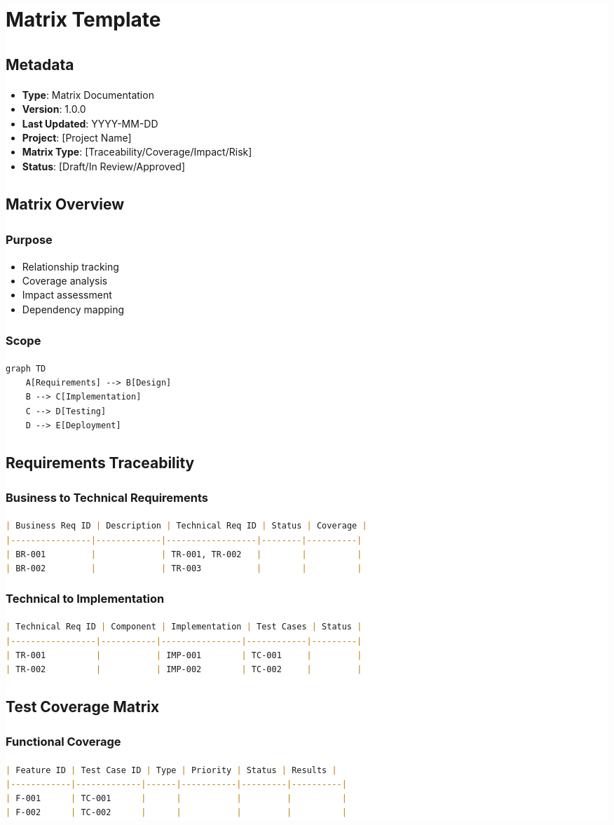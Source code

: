# Matrix Template

## Metadata
- **Type**: Matrix Documentation
- **Version**: 1.0.0
- **Last Updated**: YYYY-MM-DD
- **Project**: [Project Name]
- **Matrix Type**: [Traceability/Coverage/Impact/Risk]
- **Status**: [Draft/In Review/Approved]

## Matrix Overview
### Purpose
- Relationship tracking
- Coverage analysis
- Impact assessment
- Dependency mapping

### Scope
```mermaid
graph TD
    A[Requirements] --> B[Design]
    B --> C[Implementation]
    C --> D[Testing]
    D --> E[Deployment]
```

## Requirements Traceability
### Business to Technical Requirements
```markdown
| Business Req ID | Description | Technical Req ID | Status | Coverage |
|----------------|-------------|------------------|--------|----------|
| BR-001         |             | TR-001, TR-002   |        |          |
| BR-002         |             | TR-003           |        |          |
```

### Technical to Implementation
```markdown
| Technical Req ID | Component | Implementation | Test Cases | Status |
|-----------------|-----------|----------------|------------|---------|
| TR-001          |           | IMP-001        | TC-001     |         |
| TR-002          |           | IMP-002        | TC-002     |         |
```

## Test Coverage Matrix
### Functional Coverage
```markdown
| Feature ID | Test Case ID | Type | Priority | Status | Results |
|------------|-------------|------|-----------|---------|----------|
| F-001      | TC-001      |      |           |         |          |
| F-002      | TC-002      |      |           |         |          |
```
